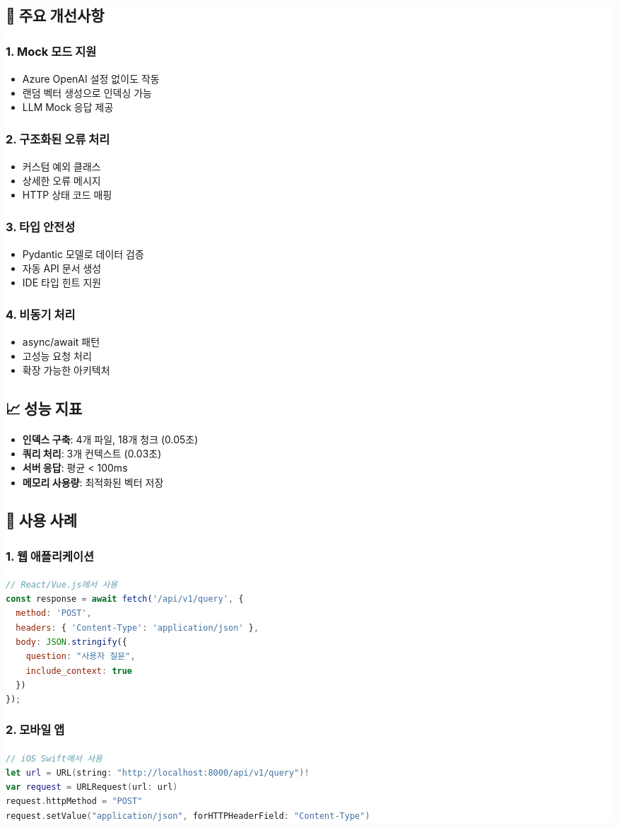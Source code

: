 ## 🔧 **주요 개선사항**

### 1. **Mock 모드 지원**
- Azure OpenAI 설정 없이도 작동
- 랜덤 벡터 생성으로 인덱싱 가능
- LLM Mock 응답 제공

### 2. **구조화된 오류 처리**
- 커스텀 예외 클래스
- 상세한 오류 메시지
- HTTP 상태 코드 매핑

### 3. **타입 안전성**
- Pydantic 모델로 데이터 검증
- 자동 API 문서 생성
- IDE 타입 힌트 지원

### 4. **비동기 처리**
- async/await 패턴
- 고성능 요청 처리
- 확장 가능한 아키텍처

## 📈 **성능 지표**

- **인덱스 구축**: 4개 파일, 18개 청크 (0.05초)
- **쿼리 처리**: 3개 컨텍스트 (0.03초)
- **서버 응답**: 평균 < 100ms
- **메모리 사용량**: 최적화된 벡터 저장

## 🎯 **사용 사례**

### 1. **웹 애플리케이션**
```javascript
// React/Vue.js에서 사용
const response = await fetch('/api/v1/query', {
  method: 'POST',
  headers: { 'Content-Type': 'application/json' },
  body: JSON.stringify({
    question: "사용자 질문",
    include_context: true
  })
});
```

### 2. **모바일 앱**
```swift
// iOS Swift에서 사용
let url = URL(string: "http://localhost:8000/api/v1/query")!
var request = URLRequest(url: url)
request.httpMethod = "POST"
request.setValue("application/json", forHTTPHeaderField: "Content-Type")
```
